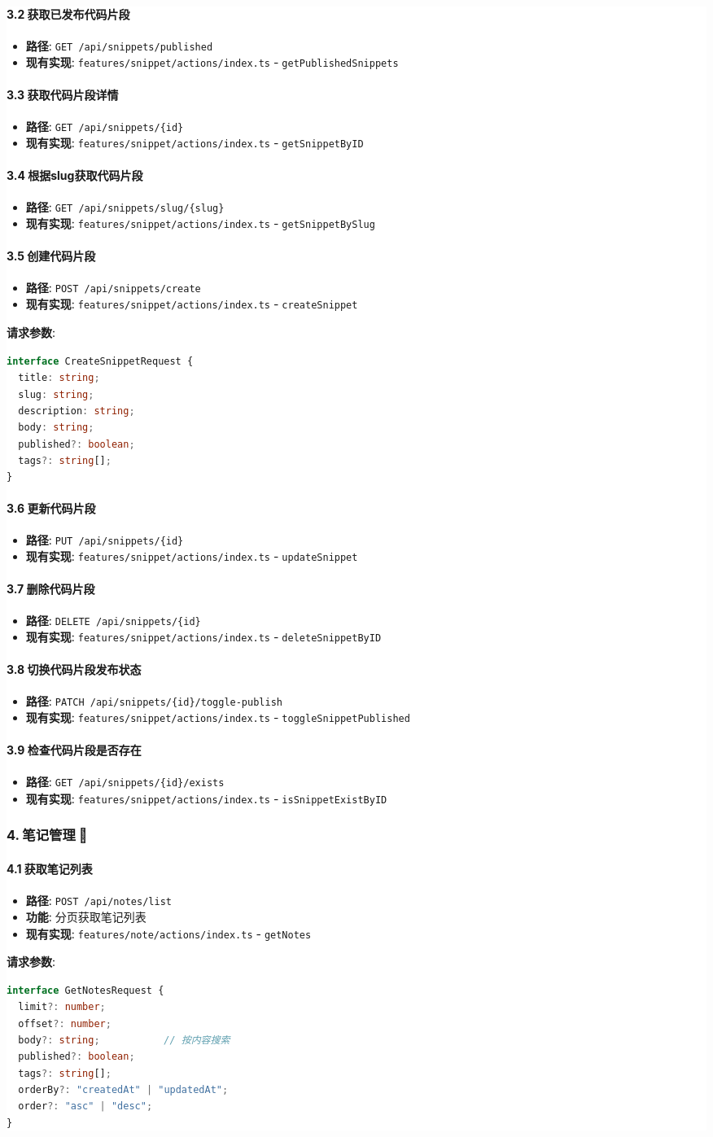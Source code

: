 #### 3.2 获取已发布代码片段
- **路径**: `GET /api/snippets/published`
- **现有实现**: `features/snippet/actions/index.ts` - `getPublishedSnippets`

#### 3.3 获取代码片段详情
- **路径**: `GET /api/snippets/{id}`
- **现有实现**: `features/snippet/actions/index.ts` - `getSnippetByID`

#### 3.4 根据slug获取代码片段
- **路径**: `GET /api/snippets/slug/{slug}`
- **现有实现**: `features/snippet/actions/index.ts` - `getSnippetBySlug`

#### 3.5 创建代码片段
- **路径**: `POST /api/snippets/create`
- **现有实现**: `features/snippet/actions/index.ts` - `createSnippet`

**请求参数**:
```typescript
interface CreateSnippetRequest {
  title: string;
  slug: string;
  description: string;
  body: string;
  published?: boolean;
  tags?: string[];
}
```

#### 3.6 更新代码片段
- **路径**: `PUT /api/snippets/{id}`
- **现有实现**: `features/snippet/actions/index.ts` - `updateSnippet`

#### 3.7 删除代码片段
- **路径**: `DELETE /api/snippets/{id}`
- **现有实现**: `features/snippet/actions/index.ts` - `deleteSnippetByID`

#### 3.8 切换代码片段发布状态
- **路径**: `PATCH /api/snippets/{id}/toggle-publish`
- **现有实现**: `features/snippet/actions/index.ts` - `toggleSnippetPublished`

#### 3.9 检查代码片段是否存在
- **路径**: `GET /api/snippets/{id}/exists`
- **现有实现**: `features/snippet/actions/index.ts` - `isSnippetExistByID`

### 4. 笔记管理 🔴

#### 4.1 获取笔记列表
- **路径**: `POST /api/notes/list`
- **功能**: 分页获取笔记列表
- **现有实现**: `features/note/actions/index.ts` - `getNotes`

**请求参数**:
```typescript
interface GetNotesRequest {
  limit?: number;
  offset?: number;
  body?: string;           // 按内容搜索
  published?: boolean;
  tags?: string[];
  orderBy?: "createdAt" | "updatedAt";
  order?: "asc" | "desc";
}
```
